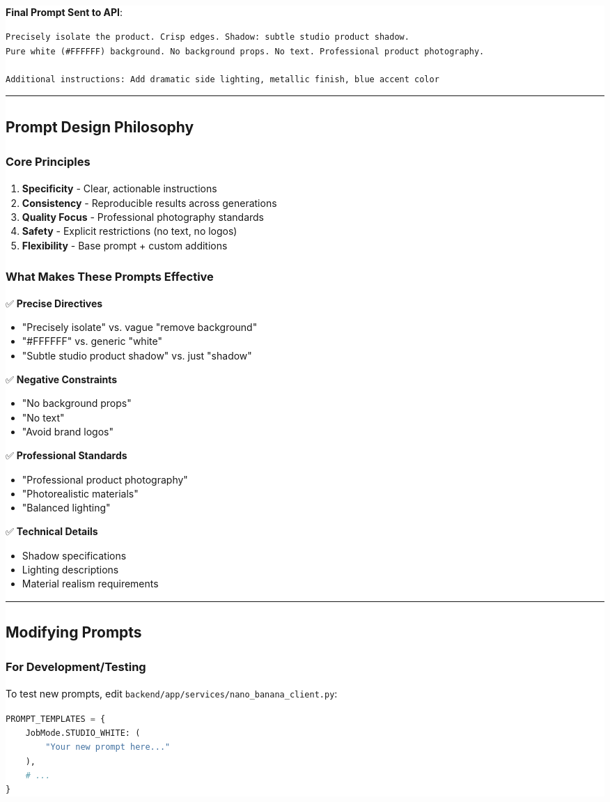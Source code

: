**Final Prompt Sent to API**:
```
Precisely isolate the product. Crisp edges. Shadow: subtle studio product shadow. 
Pure white (#FFFFFF) background. No background props. No text. Professional product photography.

Additional instructions: Add dramatic side lighting, metallic finish, blue accent color
```

---

## Prompt Design Philosophy

### Core Principles

1. **Specificity** - Clear, actionable instructions
2. **Consistency** - Reproducible results across generations
3. **Quality Focus** - Professional photography standards
4. **Safety** - Explicit restrictions (no text, no logos)
5. **Flexibility** - Base prompt + custom additions

### What Makes These Prompts Effective

✅ **Precise Directives**
- "Precisely isolate" vs. vague "remove background"
- "#FFFFFF" vs. generic "white"
- "Subtle studio product shadow" vs. just "shadow"

✅ **Negative Constraints**
- "No background props"
- "No text"
- "Avoid brand logos"

✅ **Professional Standards**
- "Professional product photography"
- "Photorealistic materials"
- "Balanced lighting"

✅ **Technical Details**
- Shadow specifications
- Lighting descriptions
- Material realism requirements

---

## Modifying Prompts

### For Development/Testing

To test new prompts, edit `backend/app/services/nano_banana_client.py`:

```python
PROMPT_TEMPLATES = {
    JobMode.STUDIO_WHITE: (
        "Your new prompt here..."
    ),
    # ...
}
```

